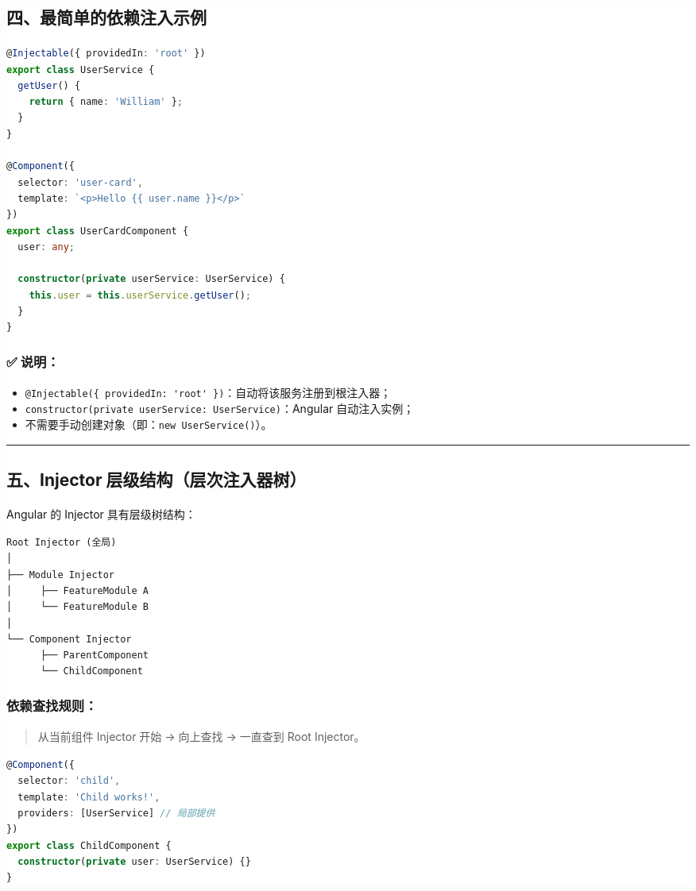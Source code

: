 
## 四、最简单的依赖注入示例

```ts
@Injectable({ providedIn: 'root' })
export class UserService {
  getUser() {
    return { name: 'William' };
  }
}

@Component({
  selector: 'user-card',
  template: `<p>Hello {{ user.name }}</p>`
})
export class UserCardComponent {
  user: any;

  constructor(private userService: UserService) {
    this.user = this.userService.getUser();
  }
}
```

### ✅ 说明：
- `@Injectable({ providedIn: 'root' })`：自动将该服务注册到根注入器；
- `constructor(private userService: UserService)`：Angular 自动注入实例；
- 不需要手动创建对象（即：`new UserService()`）。

---

## 五、Injector 层级结构（层次注入器树）

Angular 的 Injector 具有层级树结构：

```
Root Injector (全局)
│
├── Module Injector
│     ├── FeatureModule A
│     └── FeatureModule B
│
└── Component Injector
      ├── ParentComponent
      └── ChildComponent
```

### 依赖查找规则：
> 从当前组件 Injector 开始 → 向上查找 → 一直查到 Root Injector。

```ts
@Component({
  selector: 'child',
  template: 'Child works!',
  providers: [UserService] // 局部提供
})
export class ChildComponent {
  constructor(private user: UserService) {}
}
```
